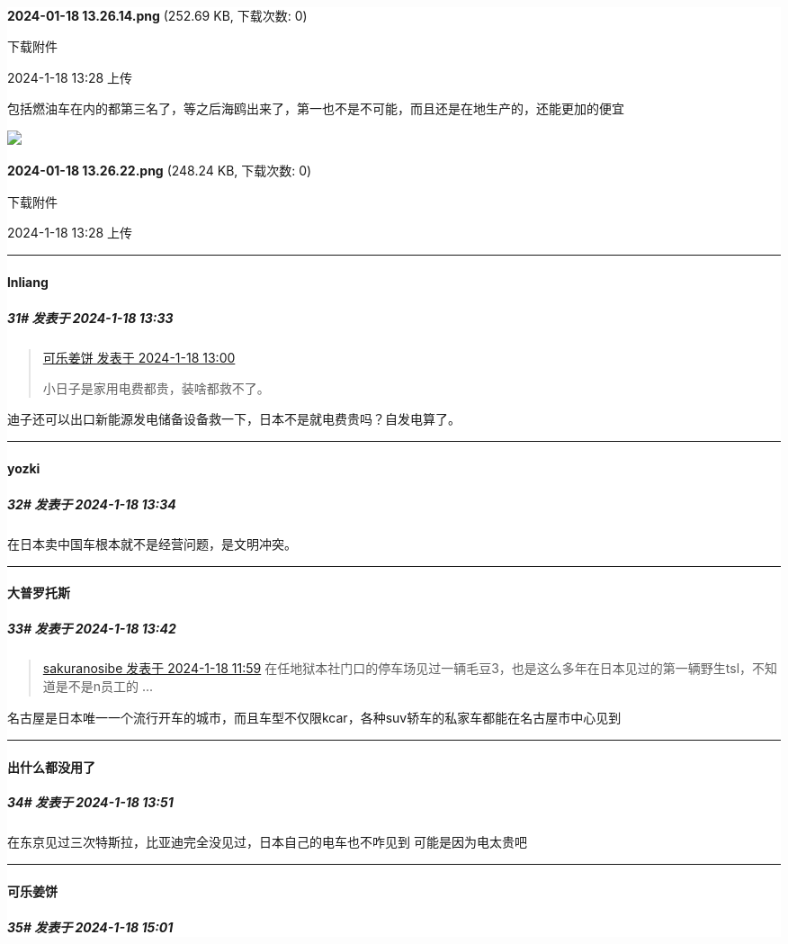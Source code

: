 <strong>2024-01-18 13.26.14.png</strong> (252.69 KB, 下载次数: 0)

下载附件

2024-1-18 13:28 上传

包括燃油车在内的都第三名了，等之后海鸥出来了，第一也不是不可能，而且还是在地生产的，还能更加的便宜

<img src="https://img.saraba1st.com/forum/202401/18/132849gijlzlruulkrnzre.png" referrerpolicy="no-referrer">

<strong>2024-01-18 13.26.22.png</strong> (248.24 KB, 下载次数: 0)

下载附件

2024-1-18 13:28 上传


*****

####  lnliang  
##### 31#       发表于 2024-1-18 13:33

<blockquote><a href="httphttps://bbs.saraba1st.com/2b/forum.php?mod=redirect&amp;goto=findpost&amp;pid=63688144&amp;ptid=2168447" target="_blank">可乐姜饼 发表于 2024-1-18 13:00</a>

小日子是家用电费都贵，装啥都救不了。</blockquote>
迪子还可以出口新能源发电储备设备救一下，日本不是就电费贵吗？自发电算了。

*****

####  yozki  
##### 32#       发表于 2024-1-18 13:34

在日本卖中国车根本就不是经营问题，是文明冲突。

*****

####  大普罗托斯  
##### 33#       发表于 2024-1-18 13:42

<blockquote><a href="httphttps://bbs.saraba1st.com/2b/forum.php?mod=redirect&amp;goto=findpost&amp;pid=63687500&amp;ptid=2168447" target="_blank">sakuranosibe 发表于 2024-1-18 11:59</a>
在任地狱本社门口的停车场见过一辆毛豆3，也是这么多年在日本见过的第一辆野生tsl，不知道是不是n员工的 ...</blockquote>
名古屋是日本唯一一个流行开车的城市，而且车型不仅限kcar，各种suv轿车的私家车都能在名古屋市中心见到

*****

####  出什么都没用了  
##### 34#       发表于 2024-1-18 13:51

在东京见过三次特斯拉，比亚迪完全没见过，日本自己的电车也不咋见到
可能是因为电太贵吧

*****

####  可乐姜饼  
##### 35#       发表于 2024-1-18 15:01
